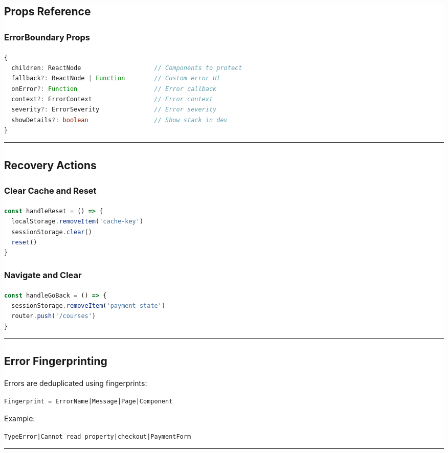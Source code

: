 
## Props Reference

### ErrorBoundary Props

```typescript
{
  children: ReactNode                    // Components to protect
  fallback?: ReactNode | Function        // Custom error UI
  onError?: Function                     // Error callback
  context?: ErrorContext                 // Error context
  severity?: ErrorSeverity               // Error severity
  showDetails?: boolean                  // Show stack in dev
}
```

---

## Recovery Actions

### Clear Cache and Reset

```typescript
const handleReset = () => {
  localStorage.removeItem('cache-key')
  sessionStorage.clear()
  reset()
}
```

### Navigate and Clear

```typescript
const handleGoBack = () => {
  sessionStorage.removeItem('payment-state')
  router.push('/courses')
}
```

---

## Error Fingerprinting

Errors are deduplicated using fingerprints:

```
Fingerprint = ErrorName|Message|Page|Component
```

Example:

```
TypeError|Cannot read property|checkout|PaymentForm
```

---